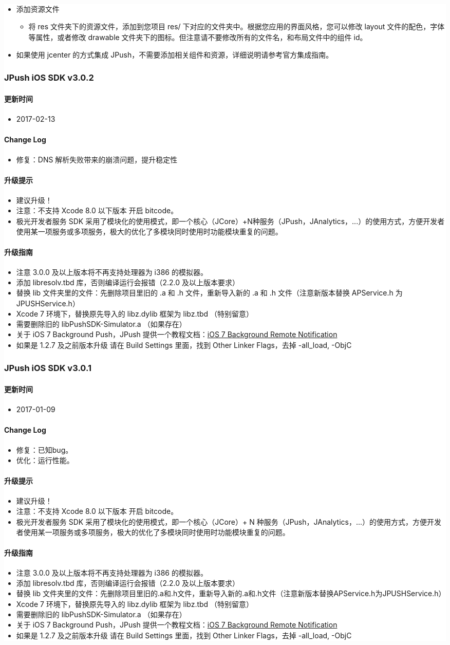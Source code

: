 + 添加资源文件
    + 将 res 文件夹下的资源文件，添加到您项目 res/ 下对应的文件夹中。根据您应用的界面风格，您可以修改 layout 文件的配色，字体等属性，或者修改 drawable 文件夹下的图标。但注意请不要修改所有的文件名，和布局文件中的组件 id。

+ 如果使用 jcenter 的方式集成 JPush，不需要添加相关组件和资源，详细说明请参考官方集成指南。



### JPush iOS SDK v3.0.2

#### 更新时间
+ 2017-02-13

#### Change Log
+ 修复：DNS 解析失败带来的崩溃问题，提升稳定性 

#### 升级提示

+ 建议升级！
+ 注意：不支持 Xcode 8.0 以下版本 开启 bitcode。
+ 极光开发者服务 SDK 采用了模块化的使用模式，即一个核心（JCore）+N种服务（JPush，JAnalytics，...）的使用方式，方便开发者使用某一项服务或多项服务，极大的优化了多模块同时使用时功能模块重复的问题。

#### 升级指南
+ 注意 3.0.0 及以上版本将不再支持处理器为 i386 的模拟器。
+ 添加 libresolv.tbd 库，否则编译运行会报错（2.2.0 及以上版本要求）
+ 替换 lib 文件夹里的文件：先删除项目里旧的 .a 和 .h 文件，重新导入新的 .a 和 .h 文件（注意新版本替换 APService.h 为 JPUSHService.h）
+ Xcode 7 环境下，替换原先导入的 libz.dylib 框架为 libz.tbd （特别留意）
+ 需要删除旧的 libPushSDK-Simulator.a （如果存在）
+ 关于 iOS 7 Background Push，JPush 提供一个教程文档：[iOS 7 Background Remote Notification](https://docs.jiguang.cn/jpush/client/iOS/ios_new_fetures/#ios-7-background-remote-notification)
+ 如果是 1.2.7 及之前版本升级 请在 Build Settings 里面，找到 Other Linker Flags，去掉 -all_load, -ObjC


### JPush iOS SDK v3.0.1

#### 更新时间
+ 2017-01-09

#### Change Log
+ 修复：已知bug。
+ 优化：运行性能。 

#### 升级提示

+ 建议升级！
+ 注意：不支持 Xcode 8.0 以下版本 开启 bitcode。
+ 极光开发者服务 SDK 采用了模块化的使用模式，即一个核心（JCore）+ N 种服务（JPush，JAnalytics，...）的使用方式，方便开发者使用某一项服务或多项服务，极大的优化了多模块同时使用时功能模块重复的问题。

#### 升级指南
+ 注意 3.0.0 及以上版本将不再支持处理器为 i386 的模拟器。
+ 添加 libresolv.tbd 库，否则编译运行会报错（2.2.0 及以上版本要求）
+ 替换 lib 文件夹里的文件：先删除项目里旧的.a和.h文件，重新导入新的.a和.h文件（注意新版本替换APService.h为JPUSHService.h）
+ Xcode 7 环境下，替换原先导入的 libz.dylib 框架为 libz.tbd （特别留意）
+ 需要删除旧的 libPushSDK-Simulator.a （如果存在）
+ 关于 iOS 7 Background Push，JPush 提供一个教程文档：[iOS 7 Background Remote Notification](https://docs.jiguang.cn/jpush/client/iOS/ios_new_fetures/#ios-7-background-remote-notification)
+ 如果是 1.2.7 及之前版本升级 请在 Build Settings 里面，找到 Other Linker Flags，去掉 -all_load, -ObjC
